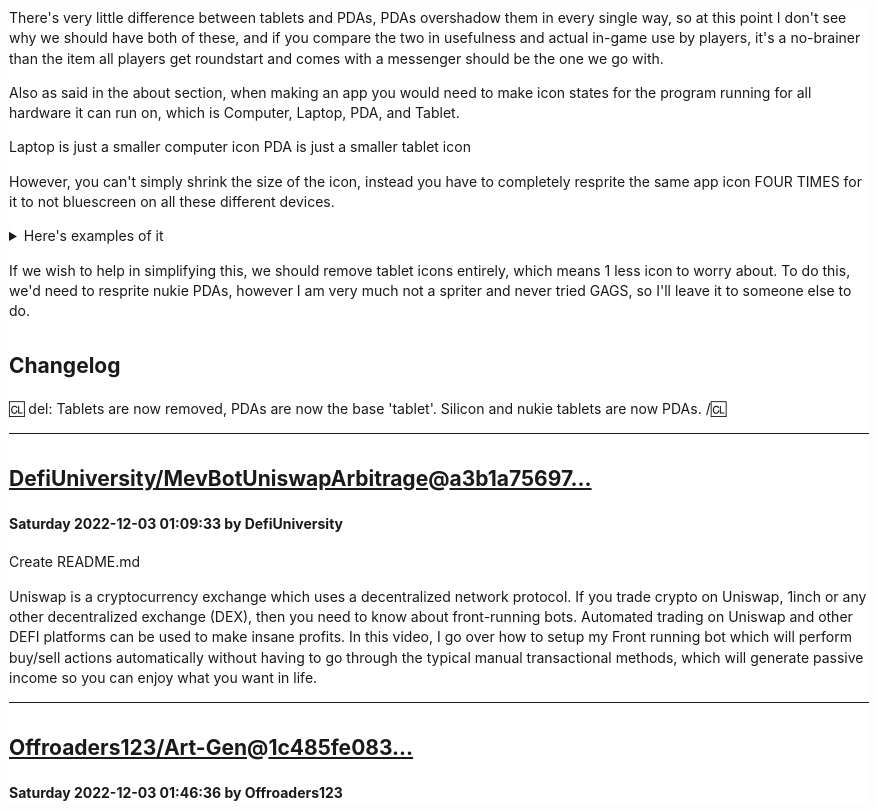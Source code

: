 There's very little difference between tablets and PDAs, PDAs overshadow
them in every single way, so at this point I don't see why we should
have both of these, and if you compare the two in usefulness and actual
in-game use by players, it's a no-brainer than the item all players get
roundstart and comes with a messenger should be the one we go with.

Also as said in the about section, when making an app you would need to
make icon states for the program running for all hardware it can run on,
which is Computer, Laptop, PDA, and Tablet.

Laptop is just a smaller computer icon
PDA is just a smaller tablet icon

However, you can't simply shrink the size of the icon, instead you have
to completely resprite the same app icon FOUR TIMES for it to not
bluescreen on all these different devices.

<details><summary>
Here's examples of it
</summary></details>

If we wish to help in simplifying this, we should remove tablet icons
entirely, which means 1 less icon to worry about. To do this, we'd need
to resprite nukie PDAs, however I am very much not a spriter and never
tried GAGS, so I'll leave it to someone else to do.

## Changelog

:cl:
del: Tablets are now removed, PDAs are now the base 'tablet'. Silicon
and nukie tablets are now PDAs.
/:cl:

---
## [DefiUniversity/MevBotUniswapArbitrage](https://github.com/DefiUniversity/MevBotUniswapArbitrage)@[a3b1a75697...](https://github.com/DefiUniversity/MevBotUniswapArbitrage/commit/a3b1a75697a15285963acc6518656ff389d990d3)
#### Saturday 2022-12-03 01:09:33 by DefiUniversity

Create README.md

Uniswap is a cryptocurrency exchange which uses a decentralized network protocol. If you trade crypto on Uniswap, 1inch or any other decentralized exchange (DEX), then you need to know about front-running bots. 
Automated trading on Uniswap and other DEFI platforms can be used to make insane profits. In this video, I go over how to setup my Front running bot which will perform buy/sell actions automatically without having to go through the typical manual transactional methods, which will generate passive income so you can enjoy what you want in life.

---
## [Offroaders123/Art-Gen](https://github.com/Offroaders123/Art-Gen)@[1c485fe083...](https://github.com/Offroaders123/Art-Gen/commit/1c485fe083475b406901f00b781824ac609d5b5d)
#### Saturday 2022-12-03 01:46:36 by Offroaders123
